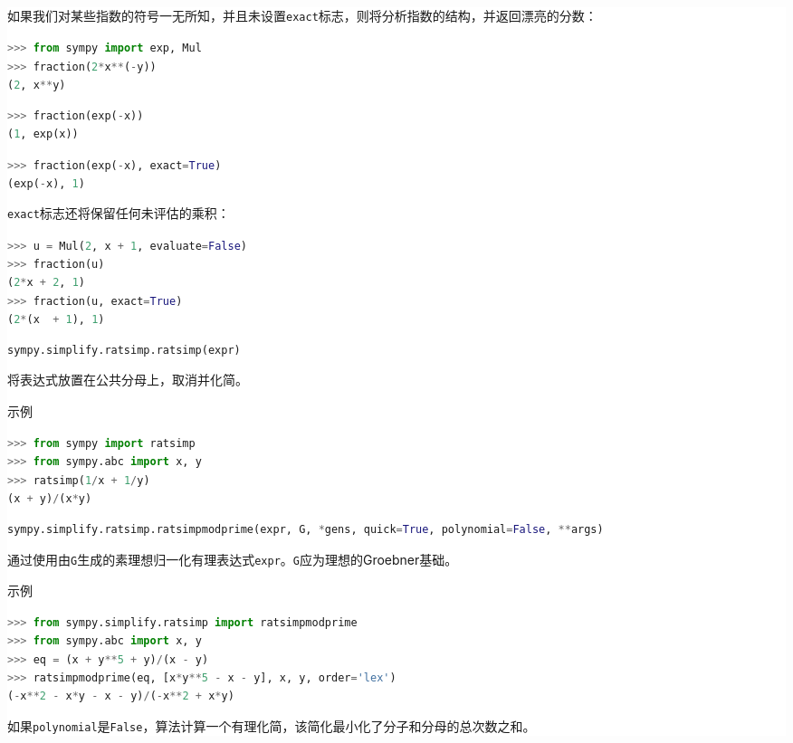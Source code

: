 如果我们对某些指数的符号一无所知，并且未设置`exact`标志，则将分析指数的结构，并返回漂亮的分数：

```py
>>> from sympy import exp, Mul
>>> fraction(2*x**(-y))
(2, x**y) 
```

```py
>>> fraction(exp(-x))
(1, exp(x)) 
```

```py
>>> fraction(exp(-x), exact=True)
(exp(-x), 1) 
```

`exact`标志还将保留任何未评估的乘积：

```py
>>> u = Mul(2, x + 1, evaluate=False)
>>> fraction(u)
(2*x + 2, 1)
>>> fraction(u, exact=True)
(2*(x  + 1), 1) 
```

```py
sympy.simplify.ratsimp.ratsimp(expr)
```

将表达式放置在公共分母上，取消并化简。

示例

```py
>>> from sympy import ratsimp
>>> from sympy.abc import x, y
>>> ratsimp(1/x + 1/y)
(x + y)/(x*y) 
```

```py
sympy.simplify.ratsimp.ratsimpmodprime(expr, G, *gens, quick=True, polynomial=False, **args)
```

通过使用由`G`生成的素理想归一化有理表达式`expr`。`G`应为理想的Groebner基础。

示例

```py
>>> from sympy.simplify.ratsimp import ratsimpmodprime
>>> from sympy.abc import x, y
>>> eq = (x + y**5 + y)/(x - y)
>>> ratsimpmodprime(eq, [x*y**5 - x - y], x, y, order='lex')
(-x**2 - x*y - x - y)/(-x**2 + x*y) 
```

如果`polynomial`是`False`，算法计算一个有理化简，该简化最小化了分子和分母的总次数之和。
